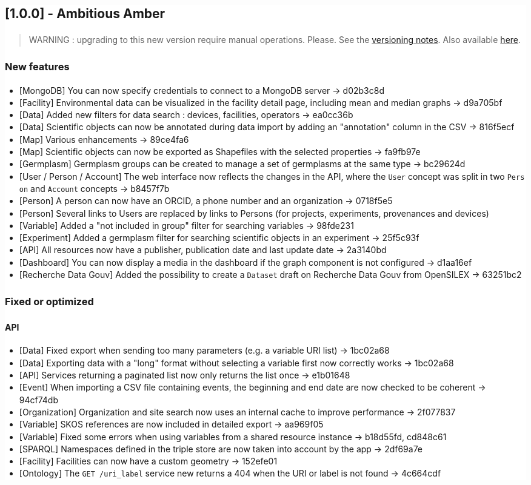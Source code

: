 ## [1.0.0] - Ambitious Amber

> WARNING : upgrading to this new version require manual operations. Please.
> See the [versioning notes](https://github.com/OpenSILEX/opensilex/blob/master/opensilex-doc/src/main/resources/release/1.0.0.md).
> Also available [here](opensilex-doc/src/main/resources/release/1.0.0.md).

### New features

- [MongoDB] You can now specify credentials to connect to a MongoDB server -> d02b3c8d
- [Facility] Environmental data can be visualized in the facility detail page, including mean and median graphs ->
  d9a705bf
- [Data] Added new filters for data search : devices, facilities, operators -> ea0cc36b
- [Data] Scientific objects can now be annotated during data import by adding an "annotation" column in the CSV ->
  816f5ecf
- [Map] Various enhancements -> 89ce4fa6
- [Map] Scientific objects can now be exported as Shapefiles with the selected properties -> fa9fb97e
- [Germplasm] Germplasm groups can be created to manage a set of germplasms at the same type -> bc29624d
- [User / Person / Account] The web interface now reflects the changes in the API, where the `User` concept was split in
  two `Person` and `Account` concepts -> b8457f7b
- [Person] A person can now have an ORCID, a phone number and an organization -> 0718f5e5
- [Person] Several links to Users are replaced by links to Persons (for projects, experiments, provenances and devices)
- [Variable] Added a "not included in group" filter for searching variables -> 98fde231
- [Experiment] Added a germplasm filter for searching scientific objects in an experiment -> 25f5c93f
- [API] All resources now have a publisher, publication date and last update date -> 2a3140bd
- [Dashboard] You can now display a media in the dashboard if the graph component is not configured -> d1aa16ef
- [Recherche Data Gouv] Added the possibility to create a `Dataset` draft on Recherche Data Gouv from OpenSILEX ->
  63251bc2

### Fixed or optimized

#### API

- [Data] Fixed export when sending too many parameters (e.g. a variable URI list) -> 1bc02a68
- [Data] Exporting data with a "long" format without selecting a variable first now correctly works -> 1bc02a68
- [API] Services returning a paginated list now only returns the list once -> e1b01648
- [Event] When importing a CSV file containing events, the beginning and end date are now checked to be coherent ->
  94cf74db
- [Organization] Organization and site search now uses an internal cache to improve performance -> 2f077837
- [Variable] SKOS references are now included in detailed export -> aa969f05
- [Variable] Fixed some errors when using variables from a shared resource instance -> b18d55fd, cd848c61
- [SPARQL] Namespaces defined in the triple store are now taken into account by the app -> 2df69a7e
- [Facility] Facilities can now have a custom geometry -> 152efe01
- [Ontology] The `GET /uri_label` service new returns a 404 when the URI or label is not found ->  4c664cdf
